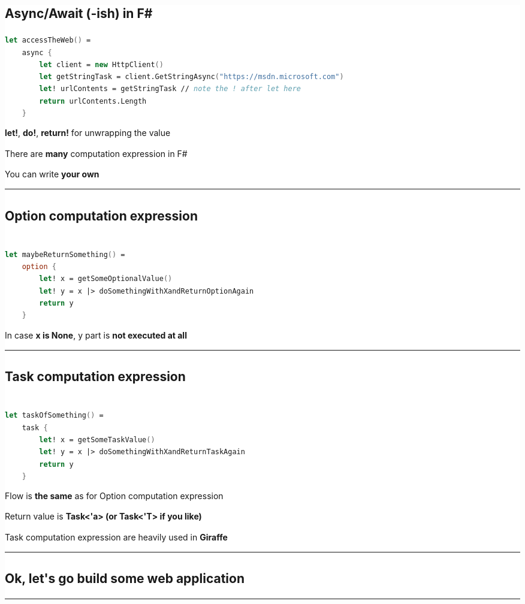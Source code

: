 ## Async/Await (-ish) in F#

```fsharp
let accessTheWeb() =
    async {
        let client = new HttpClient()
        let getStringTask = client.GetStringAsync("https://msdn.microsoft.com")
        let! urlContents = getStringTask // note the ! after let here
        return urlContents.Length
    }
```

**let!**, **do!**, **return!** for unwrapping the value

There are **many** computation expression in F#

You can write **your own**

----------------------------------------------------------------------------

## Option computation expression

```fsharp

let maybeReturnSomething() =
    option {
        let! x = getSomeOptionalValue()
        let! y = x |> doSomethingWithXandReturnOptionAgain
        return y
    }

```

In case **x is None**, y part is **not executed at all**

----------------------------------------------------------------------------

## Task computation expression

```fsharp

let taskOfSomething() =
    task {
        let! x = getSomeTaskValue()
        let! y = x |> doSomethingWithXandReturnTaskAgain
        return y
    }

```

Flow is **the same** as for Option computation expression

Return value is **Task<'a> (or Task<'T> if you like)**

Task computation expression are heavily used in **Giraffe**

****************************************************************************

## Ok, let's go build some **web** application

****************************************************************************
